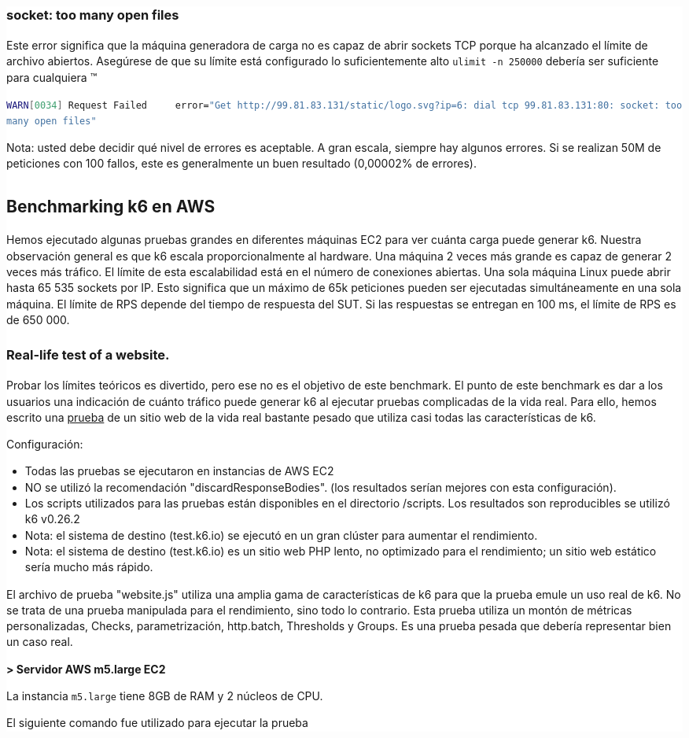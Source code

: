 ### socket: too many open files

Este error significa que la máquina generadora de carga no es capaz de abrir sockets TCP porque ha alcanzado el límite de archivo abiertos. Asegúrese de que su límite está configurado lo suficientemente alto `ulimit -n 250000` debería ser suficiente para cualquiera :tm:

```bash
WARN[0034] Request Failed     error="Get http://99.81.83.131/static/logo.svg?ip=6: dial tcp 99.81.83.131:80: socket: too many open files"
```

Nota: usted debe decidir qué nivel de errores es aceptable. A gran escala, siempre hay algunos errores. Si se realizan 50M de peticiones con 100 fallos, este es generalmente un buen resultado (0,00002% de errores).

## Benchmarking k6 en AWS

Hemos ejecutado algunas pruebas grandes en diferentes máquinas EC2 para ver cuánta carga puede generar k6. Nuestra observación general es que k6 escala proporcionalmente al hardware. Una máquina 2 veces más grande es capaz de generar 2 veces más tráfico. El límite de esta escalabilidad está en el número de conexiones abiertas. Una sola máquina Linux puede abrir hasta 65 535 sockets por IP. Esto significa que un máximo de 65k peticiones pueden ser ejecutadas simultáneamente en una sola máquina. El límite de RPS depende del tiempo de respuesta del SUT. Si las respuestas se entregan en 100 ms, el límite de RPS es de 650 000.

### Real-life test of a website.

Probar los límites teóricos es divertido, pero ese no es el objetivo de este benchmark. El punto de este benchmark es dar a los usuarios una indicación de cuánto tráfico puede generar k6 al ejecutar pruebas complicadas de la vida real. Para ello, hemos escrito una [prueba](https://github.com/k6io/k6-hardware-benchmark/blob/master/scripts/website.js) de un sitio web de la vida real bastante pesado que utiliza casi todas las características de k6.

Configuración:

- Todas las pruebas se ejecutaron en instancias de AWS EC2
- NO se utilizó la recomendación "discardResponseBodies". (los resultados serían mejores con esta configuración).
- Los scripts utilizados para las pruebas están disponibles en el directorio /scripts. Los resultados son reproducibles se utilizó k6 v0.26.2
- Nota: el sistema de destino (test.k6.io) se ejecutó en un gran clúster para aumentar el rendimiento.
- Nota: el sistema de destino (test.k6.io) es un sitio web PHP lento, no optimizado para el rendimiento; un sitio web estático sería mucho más rápido.

El archivo de prueba "website.js" utiliza una amplia gama de características de k6 para que la prueba emule un uso real de k6. No se trata de una prueba manipulada para el rendimiento, sino todo lo contrario. Esta prueba utiliza un montón de métricas personalizadas, Checks, parametrización, http.batch, Thresholds y Groups. Es una prueba pesada que debería representar bien un caso real.

**> Servidor AWS m5.large EC2**

La instancia `m5.large` tiene 8GB de RAM y 2 núcleos de CPU.

El siguiente comando fue utilizado para ejecutar la prueba
